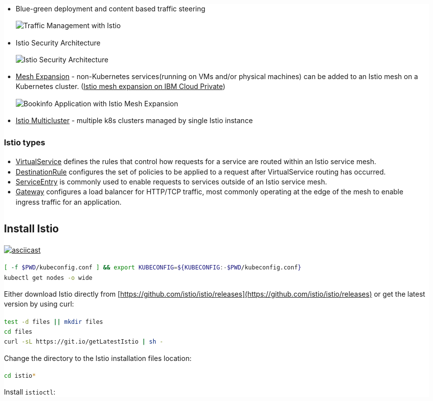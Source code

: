 * Blue-green deployment and content based traffic steering

  ![Traffic Management with Istio](https://raw.githubusercontent.com/danielmenezesbr/istio.github.io/f90e5d3c7334edfb34656ac0b6f088f37e3dab6f/content/docs/concepts/traffic-management/TrafficManagementOverview.svg?sanitize=true "Traffic Management with Istio")

* Istio Security Architecture

  ![Istio Security Architecture](https://istio.io/docs/concepts/security/architecture.svg "Istio Security Architecture")

* [Mesh Expansion](https://istio.io/docs/examples/mesh-expansion/) - non-Kubernetes services(running on VMs and/or physical machines) can be added to an Istio mesh on a Kubernetes cluster. ([Istio mesh expansion on IBM Cloud Private](https://medium.com/ibm-cloud/istio-mesh-expansion-on-ibm-cloud-private-c335eabf7990))

  ![Bookinfo Application with Istio Mesh Expansion](https://raw.githubusercontent.com/istio/istio.io/6e1825036edd03a5c2811d4dfc694d34837bca44/content/en/docs/examples/mesh-expansion/bookinfo-expanded/mesh-expansion.svg?sanitize=true "Bookinfo Application with Istio Mesh Expansion")

* [Istio Multicluster](https://istio.io/docs/setup/kubernetes/multicluster-install/) - multiple k8s clusters managed by single Istio instance

### Istio types

* [VirtualService](https://istio.io/docs/reference/config/networking/v1alpha3/virtual-service/) defines the rules that control how requests for a service are routed within an Istio service mesh.
* [DestinationRule](https://istio.io/docs/reference/config/networking/v1alpha3/destination-rule/) configures the set of policies to be applied to a request after VirtualService routing has occurred.
* [ServiceEntry](https://istio.io/docs/reference/config/networking/v1alpha3/service-entry/) is commonly used to enable requests to services outside of an Istio service mesh.
* [Gateway](https://istio.io/docs/reference/config/networking/v1alpha3/gateway/) configures a load balancer for HTTP/TCP traffic, most commonly operating at the edge of the mesh to enable ingress traffic for an application.

## Install Istio

[![asciicast](https://asciinema.org/a/226632.svg)](https://asciinema.org/a/226632?t=4:05)

```bash
[ -f $PWD/kubeconfig.conf ] && export KUBECONFIG=${KUBECONFIG:-$PWD/kubeconfig.conf}
kubectl get nodes -o wide
```

Either download Istio directly from [https://github.com/istio/istio/releases](https://github.com/istio/istio/releases) or get the latest version by using curl:

```bash
test -d files || mkdir files
cd files
curl -sL https://git.io/getLatestIstio | sh -
```

Change the directory to the Istio installation files location:

```bash
cd istio*
```

Install `istioctl`:
